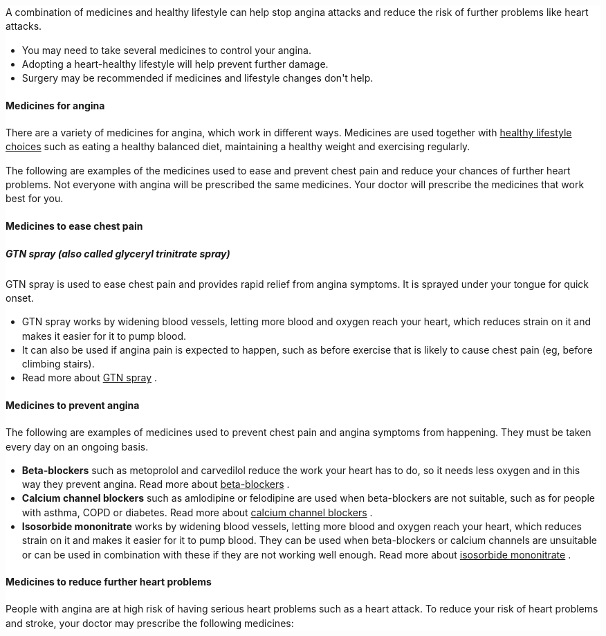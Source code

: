 A combination of medicines and healthy lifestyle can help stop angina attacks and reduce the risk of further problems like heart attacks.

- You may need to take several medicines to control your angina.
- Adopting a heart-healthy lifestyle will help prevent further damage.
- Surgery may be recommended if medicines and lifestyle changes don't help.

#### Medicines for angina

There are a variety of medicines for angina, which work in different ways. Medicines are used together with [healthy lifestyle choices](/hauora-wellbeing/)
such as eating a healthy balanced diet, maintaining a healthy weight and exercising regularly.

The following are examples of the medicines used to ease and prevent chest pain and reduce your chances of further heart problems. Not everyone with angina will be prescribed the same medicines. Your doctor will prescribe the medicines that work best for you.

#### Medicines to ease chest pain

##### GTN spray (also called glyceryl trinitrate spray)

GTN spray is used to ease chest pain and provides rapid relief from angina symptoms. It is sprayed under your tongue for quick onset.

- GTN spray works by widening blood vessels, letting more blood and oxygen reach your heart, which reduces strain on it and makes it easier for it to pump blood.
- It can also be used if angina pain is expected to happen, such as before exercise that is likely to cause chest pain (eg, before climbing stairs).
- Read more about [GTN spray](/medicines/g/glyceryl-trinitrate-spray/ 'Glyceryl trinitrate (spray)')
  .

#### Medicines to prevent angina 

The following are examples of medicines used to prevent chest pain and angina symptoms from happening. They must be taken every day on an ongoing basis.

- **Beta-blockers** such as metoprolol and carvedilol reduce the work your heart has to do, so it needs less oxygen and in this way they prevent angina. Read more about [beta-blockers](/medicines/b/beta-blockers/ 'Beta blockers')
  .
- **Calcium channel blockers** such as amlodipine or felodipine are used when beta-blockers are not suitable, such as for people with asthma, COPD or diabetes. Read more about [calcium channel blockers](/medicines/c/calcium-channel-blockers/ 'Calcium channel blockers')
  .
- **Isosorbide mononitrate** works by widening blood vessels, letting more blood and oxygen reach your heart, which reduces strain on it and makes it easier for it to pump blood. They can be used when beta-blockers or calcium channels are unsuitable or can be used in combination with these if they are not working well enough. Read more about [isosorbide mononitrate](/medicines/i/isosorbide-mononitrate/ 'Isosorbide mononitrate')
  .

#### Medicines to reduce further heart problems

People with angina are at high risk of having serious heart problems such as a heart attack. To reduce your risk of heart problems and stroke, your doctor may prescribe the following medicines:
